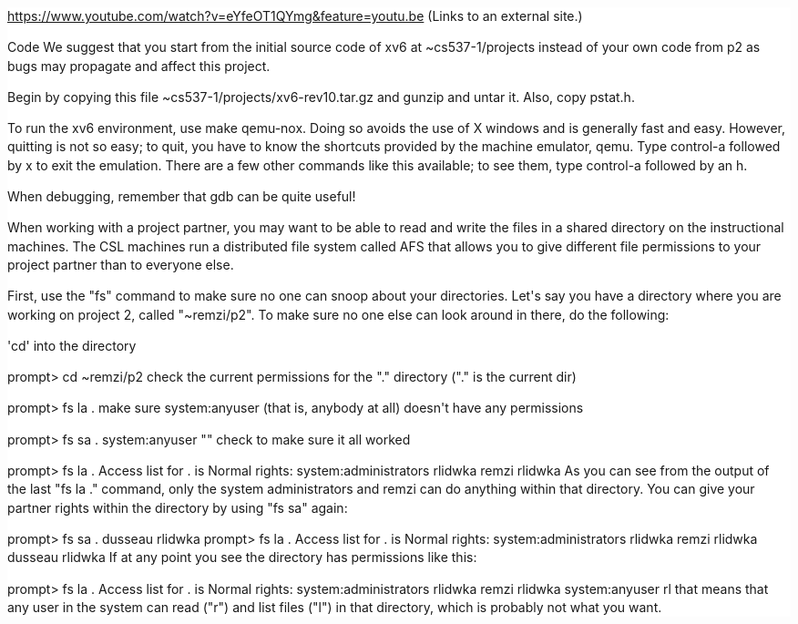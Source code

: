 https://www.youtube.com/watch?v=eYfeOT1QYmg&feature=youtu.be (Links to an external site.)


Code
We suggest that you start from the initial source code of xv6 at ~cs537-1/projects  instead of your own code from p2 as bugs may propagate and affect this project.  

Begin by copying this file  ~cs537-1/projects/xv6-rev10.tar.gz and gunzip and untar it.  Also, copy pstat.h.  

To run the xv6 environment, use make qemu-nox. Doing so avoids the use of X windows and is generally fast and easy. However, quitting is not so easy; to quit, you have to know the shortcuts provided by the machine emulator, qemu. Type control-a followed by x to exit the emulation. There are a few other commands like this available; to see them, type control-a followed by an h.

When debugging, remember that gdb can be quite useful!

When working with a project partner, you may want to be able to read and write the files in a shared directory on the instructional machines.  The CSL machines run a distributed file system called AFS that allows you to give different file permissions to your project partner than to everyone else.

First, use the "fs" command to make sure no one can snoop about your directories. Let's say you have a directory where you are working on project 2, called "~remzi/p2". To make sure no one else can look around in there, do the following:

'cd' into the directory

prompt> cd ~remzi/p2
check the current permissions for the "." directory ("." is the current dir)

prompt> fs la .
make sure system:anyuser (that is, anybody at all) doesn't have any permissions

prompt> fs sa . system:anyuser ""
check to make sure it all worked

prompt> fs la .
Access list for . is
Normal rights:
system:administrators rlidwka
remzi rlidwka
As you can see from the output of the last "fs la ." command, only the system administrators and remzi can do anything within that directory. You can give your partner rights within the directory by using "fs sa" again:

prompt> fs sa . dusseau rlidwka
prompt> fs la .
Access list for . is
Normal rights:
system:administrators rlidwka
remzi rlidwka
dusseau rlidwka
If at any point you see the directory has permissions like this:

prompt> fs la .
Access list for . is
Normal rights:
system:administrators rlidwka
remzi rlidwka
system:anyuser rl
that means that any user in the system can read ("r") and list files ("l") in that directory, which is probably not what you want.
